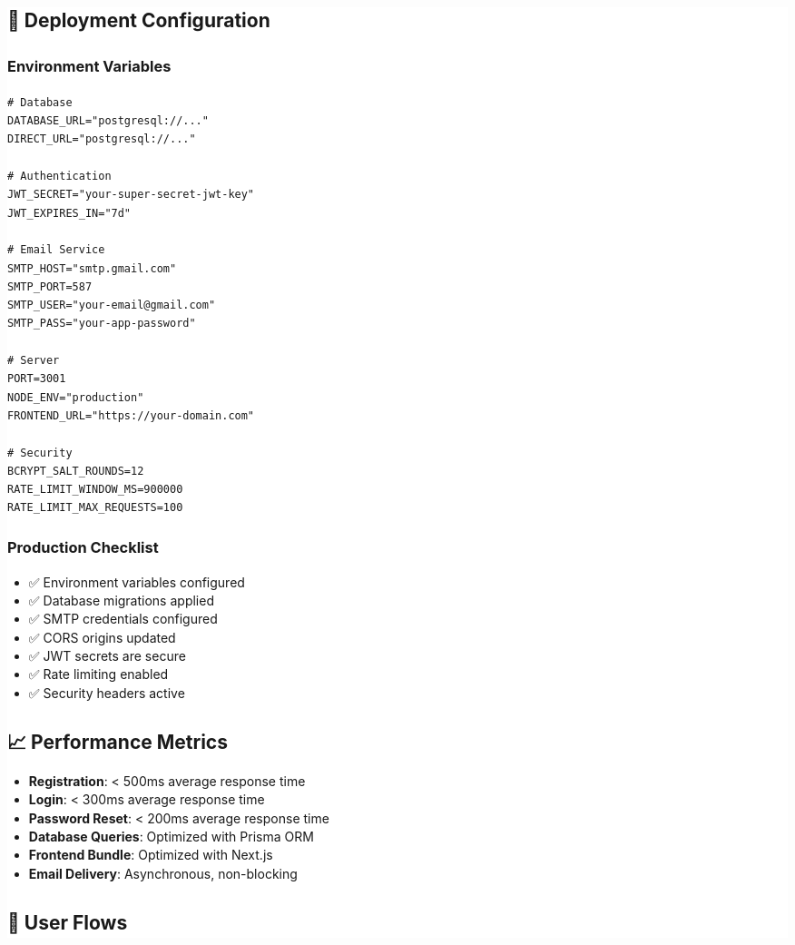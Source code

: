 ## 🚀 Deployment Configuration

### Environment Variables
```env
# Database
DATABASE_URL="postgresql://..."
DIRECT_URL="postgresql://..."

# Authentication
JWT_SECRET="your-super-secret-jwt-key"
JWT_EXPIRES_IN="7d"

# Email Service
SMTP_HOST="smtp.gmail.com"
SMTP_PORT=587
SMTP_USER="your-email@gmail.com"
SMTP_PASS="your-app-password"

# Server
PORT=3001
NODE_ENV="production"
FRONTEND_URL="https://your-domain.com"

# Security
BCRYPT_SALT_ROUNDS=12
RATE_LIMIT_WINDOW_MS=900000
RATE_LIMIT_MAX_REQUESTS=100
```

### Production Checklist
- ✅ Environment variables configured
- ✅ Database migrations applied
- ✅ SMTP credentials configured
- ✅ CORS origins updated
- ✅ JWT secrets are secure
- ✅ Rate limiting enabled
- ✅ Security headers active

## 📈 Performance Metrics

- **Registration**: < 500ms average response time
- **Login**: < 300ms average response time
- **Password Reset**: < 200ms average response time
- **Database Queries**: Optimized with Prisma ORM
- **Frontend Bundle**: Optimized with Next.js
- **Email Delivery**: Asynchronous, non-blocking

## 🔄 User Flows
